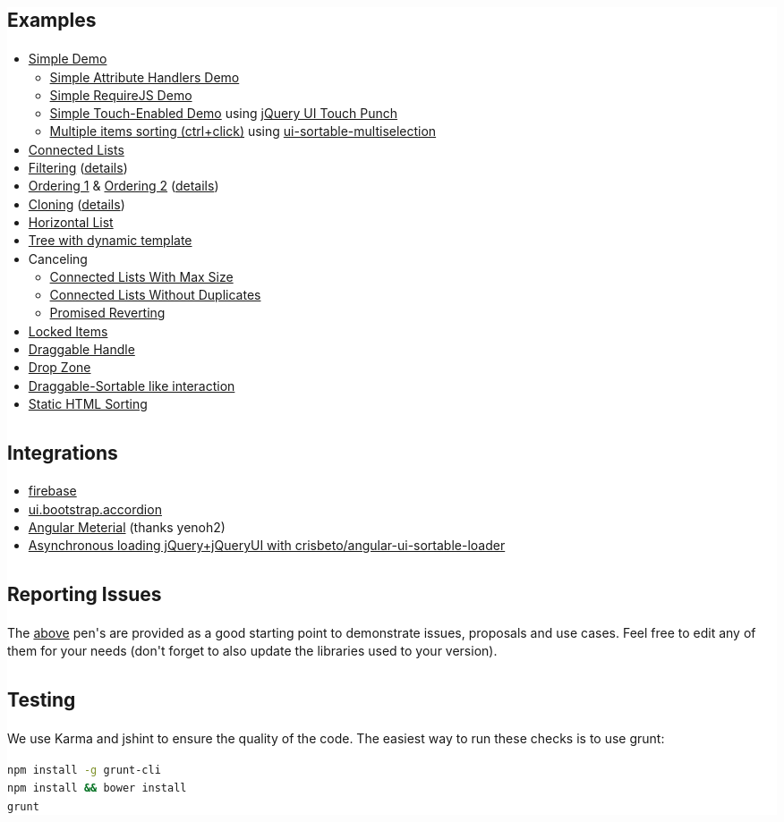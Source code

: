 ## Examples

- [Simple Demo](http://codepen.io/thgreasi/pen/wzmvgw)
  - [Simple Attribute Handlers Demo](http://codepen.io/thgreasi/pen/JWbmjb)
  - [Simple RequireJS Demo](http://codepen.io/thgreasi/pen/rrdNjj)
  - [Simple Touch-Enabled Demo](http://codepen.io/thgreasi/pen/wzmvJv) using [jQuery UI Touch Punch](https://github.com/furf/jquery-ui-touch-punch/)
  - [Multiple items sorting (ctrl+click)](http://codepen.io/thgreasi/pen/mJAcL) using [ui-sortable-multiselection](https://github.com/thgreasi/ui-sortable-multiselection)
- [Connected Lists](http://codepen.io/thgreasi/pen/ozqNkr)
- [Filtering](http://codepen.io/thgreasi/pen/XjEWRa) ([details](https://github.com/angular-ui/ui-sortable/issues/113))
- [Ordering 1](http://codepen.io/thgreasi/pen/PGRomA) & [Ordering 2](http://plnkr.co/edit/gYsZZdFLeoeb5N9iemAO?p=preview) ([details](https://github.com/angular-ui/ui-sortable/issues/70))
- [Cloning](http://codepen.io/thgreasi/pen/jrzOLA) ([details](https://github.com/angular-ui/ui-sortable/issues/139))
- [Horizontal List](http://codepen.io/thgreasi/pen/zKWYdP)
- [Tree with dynamic template](http://codepen.io/thgreasi/pen/VKXwzV)
- Canceling
  - [Connected Lists With Max Size](http://codepen.io/thgreasi/pen/zKWYEP)
  - [Connected Lists Without Duplicates](http://codepen.io/thgreasi/pen/PGRoJr)
  - [Promised Reverting](http://codepen.io/thgreasi/pen/ORvJzJ)
- [Locked Items](http://codepen.io/thgreasi/pen/ALyBVQ)
- [Draggable Handle](http://codepen.io/thgreasi/pen/PGRoRY)
- [Drop Zone](http://codepen.io/thgreasi/pen/zKWYWR)
- [Draggable-Sortable like interaction](http://codepen.io/thgreasi/pen/mAxdxk)
- [Static HTML Sorting](http://codepen.io/thgreasi/pen/XjEWqV)

## Integrations
- [firebase](http://codepen.io/thgreasi/pen/repEZg?editors=0010)
- [ui.bootstrap.accordion](http://plnkr.co/edit/TGIeeEbbvJwpJ3WRqo2z?p=preview)
- [Angular Meterial](http://codepen.io/thgreasi/pen/NbyLVK) (thanks yenoh2)
- [Asynchronous loading jQuery+jQueryUI with crisbeto/angular-ui-sortable-loader](https://github.com/crisbeto/angular-ui-sortable-loader)

## Reporting Issues

The [above](#examples) pen's are provided as a good starting point to demonstrate issues, proposals and use cases.
Feel free to edit any of them for your needs (don't forget to also update the libraries used to your version).

## Testing

We use Karma and jshint to ensure the quality of the code.  The easiest way to run these checks is to use grunt:

```sh
npm install -g grunt-cli
npm install && bower install
grunt
```
